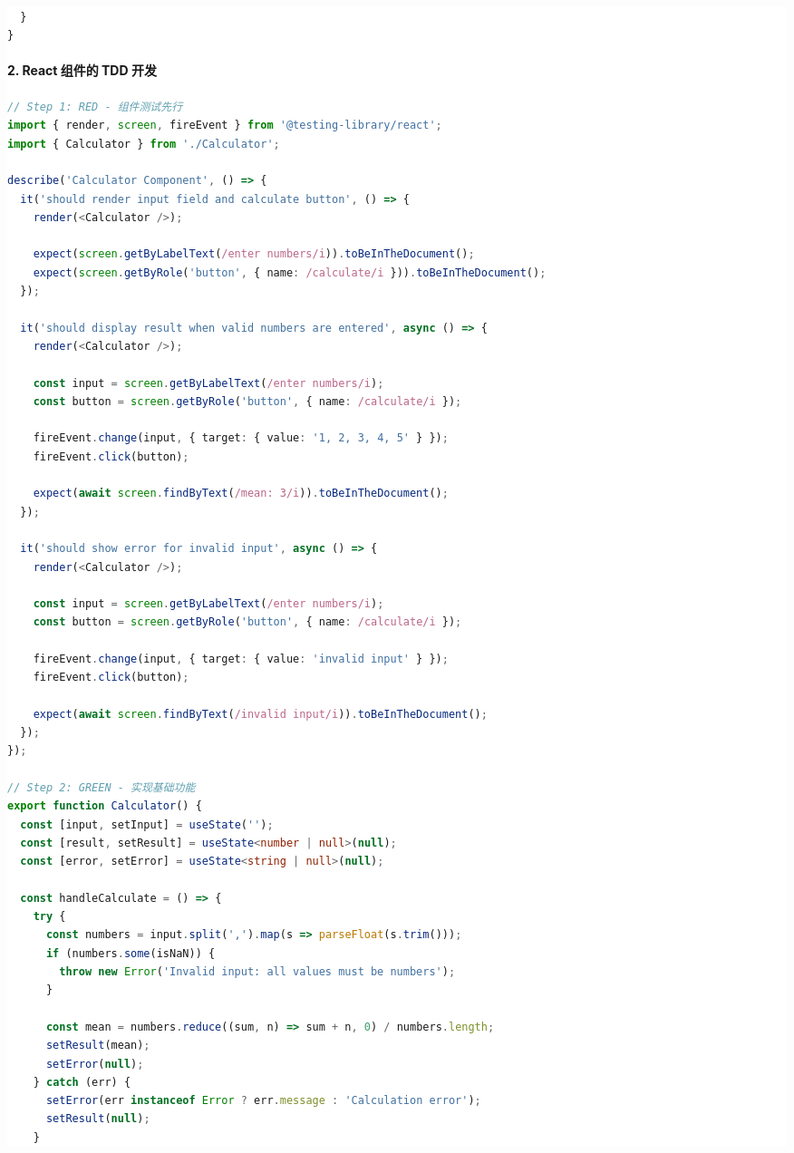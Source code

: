 ```typescript
  }
}
```

#### 2. React 组件的 TDD 开发

```typescript
// Step 1: RED - 组件测试先行
import { render, screen, fireEvent } from '@testing-library/react';
import { Calculator } from './Calculator';

describe('Calculator Component', () => {
  it('should render input field and calculate button', () => {
    render(<Calculator />);
    
    expect(screen.getByLabelText(/enter numbers/i)).toBeInTheDocument();
    expect(screen.getByRole('button', { name: /calculate/i })).toBeInTheDocument();
  });

  it('should display result when valid numbers are entered', async () => {
    render(<Calculator />);
    
    const input = screen.getByLabelText(/enter numbers/i);
    const button = screen.getByRole('button', { name: /calculate/i });
    
    fireEvent.change(input, { target: { value: '1, 2, 3, 4, 5' } });
    fireEvent.click(button);
    
    expect(await screen.findByText(/mean: 3/i)).toBeInTheDocument();
  });

  it('should show error for invalid input', async () => {
    render(<Calculator />);
    
    const input = screen.getByLabelText(/enter numbers/i);
    const button = screen.getByRole('button', { name: /calculate/i });
    
    fireEvent.change(input, { target: { value: 'invalid input' } });
    fireEvent.click(button);
    
    expect(await screen.findByText(/invalid input/i)).toBeInTheDocument();
  });
});

// Step 2: GREEN - 实现基础功能
export function Calculator() {
  const [input, setInput] = useState('');
  const [result, setResult] = useState<number | null>(null);
  const [error, setError] = useState<string | null>(null);

  const handleCalculate = () => {
    try {
      const numbers = input.split(',').map(s => parseFloat(s.trim()));
      if (numbers.some(isNaN)) {
        throw new Error('Invalid input: all values must be numbers');
      }
      
      const mean = numbers.reduce((sum, n) => sum + n, 0) / numbers.length;
      setResult(mean);
      setError(null);
    } catch (err) {
      setError(err instanceof Error ? err.message : 'Calculation error');
      setResult(null);
    }
```